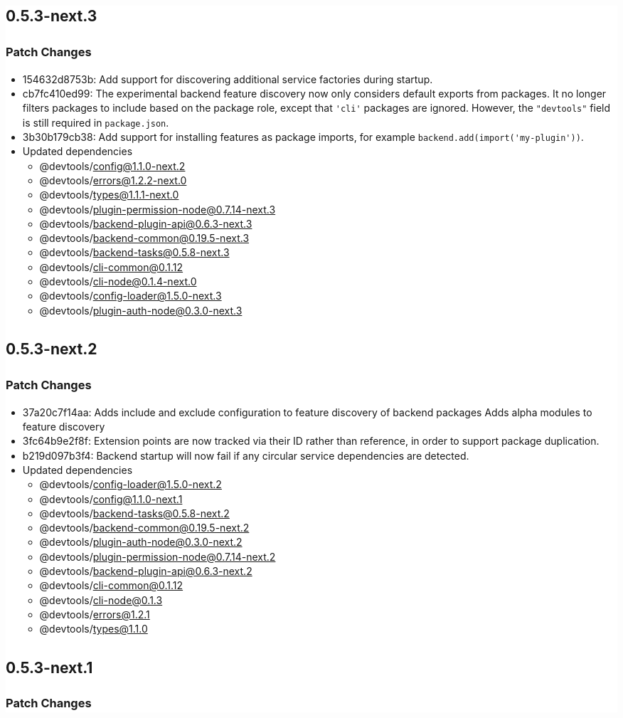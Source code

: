 ## 0.5.3-next.3

### Patch Changes

- 154632d8753b: Add support for discovering additional service factories during startup.
- cb7fc410ed99: The experimental backend feature discovery now only considers default exports from packages. It no longer filters packages to include based on the package role, except that `'cli'` packages are ignored. However, the `"devtools"` field is still required in `package.json`.
- 3b30b179cb38: Add support for installing features as package imports, for example `backend.add(import('my-plugin'))`.
- Updated dependencies
  - @devtools/config@1.1.0-next.2
  - @devtools/errors@1.2.2-next.0
  - @devtools/types@1.1.1-next.0
  - @devtools/plugin-permission-node@0.7.14-next.3
  - @devtools/backend-plugin-api@0.6.3-next.3
  - @devtools/backend-common@0.19.5-next.3
  - @devtools/backend-tasks@0.5.8-next.3
  - @devtools/cli-common@0.1.12
  - @devtools/cli-node@0.1.4-next.0
  - @devtools/config-loader@1.5.0-next.3
  - @devtools/plugin-auth-node@0.3.0-next.3

## 0.5.3-next.2

### Patch Changes

- 37a20c7f14aa: Adds include and exclude configuration to feature discovery of backend packages
  Adds alpha modules to feature discovery
- 3fc64b9e2f8f: Extension points are now tracked via their ID rather than reference, in order to support package duplication.
- b219d097b3f4: Backend startup will now fail if any circular service dependencies are detected.
- Updated dependencies
  - @devtools/config-loader@1.5.0-next.2
  - @devtools/config@1.1.0-next.1
  - @devtools/backend-tasks@0.5.8-next.2
  - @devtools/backend-common@0.19.5-next.2
  - @devtools/plugin-auth-node@0.3.0-next.2
  - @devtools/plugin-permission-node@0.7.14-next.2
  - @devtools/backend-plugin-api@0.6.3-next.2
  - @devtools/cli-common@0.1.12
  - @devtools/cli-node@0.1.3
  - @devtools/errors@1.2.1
  - @devtools/types@1.1.0

## 0.5.3-next.1

### Patch Changes
